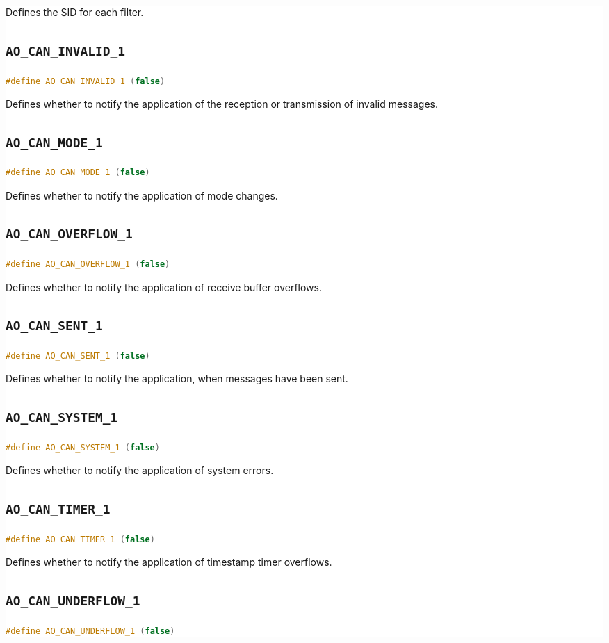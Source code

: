 Defines the SID for each filter.

## `AO_CAN_INVALID_1`

```c
#define AO_CAN_INVALID_1 (false)
```

Defines whether to notify the application of the reception or transmission of invalid messages.

## `AO_CAN_MODE_1`

```c
#define AO_CAN_MODE_1 (false)
```

Defines whether to notify the application of mode changes.

## `AO_CAN_OVERFLOW_1`

```c
#define AO_CAN_OVERFLOW_1 (false)
```

Defines whether to notify the application of receive buffer overflows.

## `AO_CAN_SENT_1`

```c
#define AO_CAN_SENT_1 (false)
```

Defines whether to notify the application, when messages have been sent.

## `AO_CAN_SYSTEM_1`

```c
#define AO_CAN_SYSTEM_1 (false)
```

Defines whether to notify the application of system errors.

## `AO_CAN_TIMER_1`

```c
#define AO_CAN_TIMER_1 (false)
```

Defines whether to notify the application of timestamp timer overflows.

## `AO_CAN_UNDERFLOW_1`

```c
#define AO_CAN_UNDERFLOW_1 (false)
```
